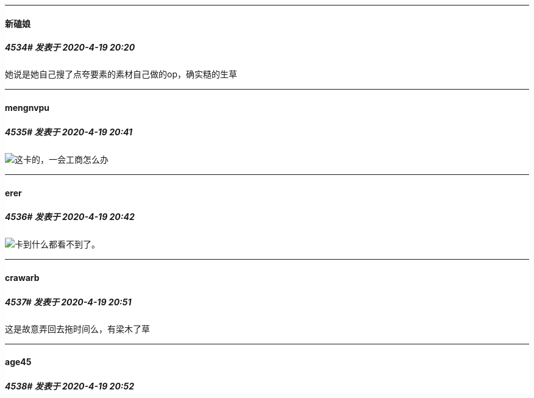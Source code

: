 


*****

####  新磕娘  
##### 4534#       发表于 2020-4-19 20:20




她说是她自己搜了点夸要素的素材自己做的op，确实糙的生草







*****

####  mengnvpu  
##### 4535#       发表于 2020-4-19 20:41



<img src="https://static.saraba1st.com/image/smiley/face2017/068.png" referrerpolicy="no-referrer">这卡的，一会工商怎么办







*****

####  erer  
##### 4536#       发表于 2020-4-19 20:42



<img src="https://static.saraba1st.com/image/smiley/face2017/048.png" referrerpolicy="no-referrer">卡到什么都看不到了。







*****

####  crawarb  
##### 4537#       发表于 2020-4-19 20:51




这是故意弄回去拖时间么，有梁木了草







*****

####  age45  
##### 4538#       发表于 2020-4-19 20:52
